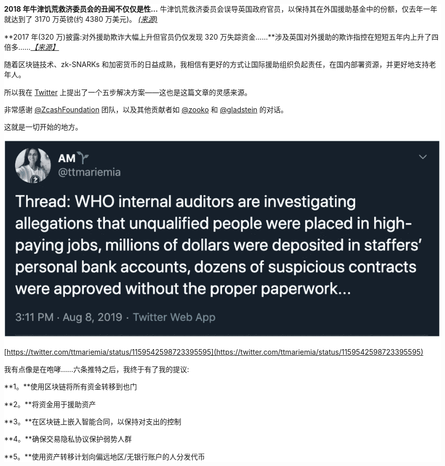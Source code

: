**2018 年牛津饥荒救济委员会的丑闻不仅仅是性…** 牛津饥荒救济委员会误导英国政府官员，以保持其在外国援助基金中的份额，仅去年一年就达到了 3170 万英镑(约 4380 万美元)。 [*(来源)*](https://blog.acton.org/archives/100327-the-oxfam-scandal-is-about-more-than-sex.html)

**2017 年(320 万)披露:对外援助欺诈大幅上升但官员仍仅发现 320 万失踪资金……**涉及英国对外援助的欺诈指控在短短五年内上升了四倍多……[*【来源】*](https://www.telegraph.co.uk/news/2017/02/09/revealed-huge-rise-foreign-aid-fraud-officials-still-detect/)

随着区块链技术、zk-SNARKs 和加密货币的日益成熟，我相信有更好的方式让国际援助组织负起责任，在国内部署资源，并更好地支持老年人。

所以我在 [Twitter](https://twitter.com/ttmariemia/status/1159542598723395595) 上提出了一个五步解决方案——这也是这篇文章的灵感来源。

非常感谢 [@ZcashFoundation](https://twitter.com/ZcashFoundation) 团队，以及其他贡献者如 [@zooko](https://twitter.com/zooko) 和 [@gladstein](https://twitter.com/gladstein) 的对话。

这就是一切开始的地方。

![](img/fa1227d17ebf00e0dfb4d70c902b8666.png)

[https://twitter.com/ttmariemia/status/1159542598723395595](https://twitter.com/ttmariemia/status/1159542598723395595)

我有点像是在咆哮……六条推特之后，我终于有了我的提议:

**1。**使用区块链将所有资金转移到也门

**2。**将资金用于援助资产

**3。**在区块链上嵌入智能合同，以保持对支出的控制

**4。**确保交易隐私协议保护弱势人群

**5。**使用资产转移计划向偏远地区/无银行账户的人分发代币

